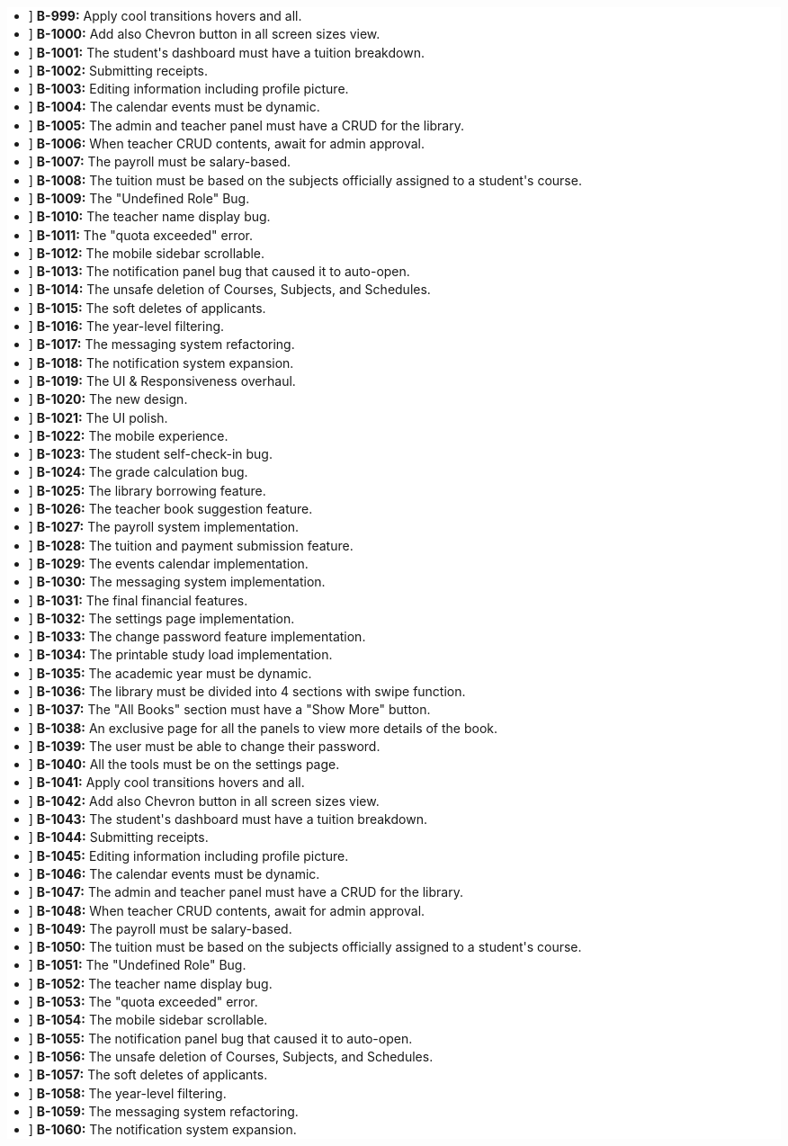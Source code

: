 - ] **B-999:** Apply cool transitions hovers and all.
- ] **B-1000:** Add also Chevron button in all screen sizes view.
- ] **B-1001:** The student's dashboard must have a tuition breakdown.
- ] **B-1002:** Submitting receipts.
- ] **B-1003:** Editing information including profile picture.
- ] **B-1004:** The calendar events must be dynamic.
- ] **B-1005:** The admin and teacher panel must have a CRUD for the library.
- ] **B-1006:** When teacher CRUD contents, await for admin approval.
- ] **B-1007:** The payroll must be salary-based.
- ] **B-1008:** The tuition must be based on the subjects officially assigned to a student's course.
- ] **B-1009:** The "Undefined Role" Bug.
- ] **B-1010:** The teacher name display bug.
- ] **B-1011:** The "quota exceeded" error.
- ] **B-1012:** The mobile sidebar scrollable.
- ] **B-1013:** The notification panel bug that caused it to auto-open.
- ] **B-1014:** The unsafe deletion of Courses, Subjects, and Schedules.
- ] **B-1015:** The soft deletes of applicants.
- ] **B-1016:** The year-level filtering.
- ] **B-1017:** The messaging system refactoring.
- ] **B-1018:** The notification system expansion.
- ] **B-1019:** The UI & Responsiveness overhaul.
- ] **B-1020:** The new design.
- ] **B-1021:** The UI polish.
- ] **B-1022:** The mobile experience.
- ] **B-1023:** The student self-check-in bug.
- ] **B-1024:** The grade calculation bug.
- ] **B-1025:** The library borrowing feature.
- ] **B-1026:** The teacher book suggestion feature.
- ] **B-1027:** The payroll system implementation.
- ] **B-1028:** The tuition and payment submission feature.
- ] **B-1029:** The events calendar implementation.
- ] **B-1030:** The messaging system implementation.
- ] **B-1031:** The final financial features.
- ] **B-1032:** The settings page implementation.
- ] **B-1033:** The change password feature implementation.
- ] **B-1034:** The printable study load implementation.
- ] **B-1035:** The academic year must be dynamic.
- ] **B-1036:** The library must be divided into 4 sections with swipe function.
- ] **B-1037:** The "All Books" section must have a "Show More" button.
- ] **B-1038:** An exclusive page for all the panels to view more details of the book.
- ] **B-1039:** The user must be able to change their password.
- ] **B-1040:** All the tools must be on the settings page.
- ] **B-1041:** Apply cool transitions hovers and all.
- ] **B-1042:** Add also Chevron button in all screen sizes view.
- ] **B-1043:** The student's dashboard must have a tuition breakdown.
- ] **B-1044:** Submitting receipts.
- ] **B-1045:** Editing information including profile picture.
- ] **B-1046:** The calendar events must be dynamic.
- ] **B-1047:** The admin and teacher panel must have a CRUD for the library.
- ] **B-1048:** When teacher CRUD contents, await for admin approval.
- ] **B-1049:** The payroll must be salary-based.
- ] **B-1050:** The tuition must be based on the subjects officially assigned to a student's course.
- ] **B-1051:** The "Undefined Role" Bug.
- ] **B-1052:** The teacher name display bug.
- ] **B-1053:** The "quota exceeded" error.
- ] **B-1054:** The mobile sidebar scrollable.
- ] **B-1055:** The notification panel bug that caused it to auto-open.
- ] **B-1056:** The unsafe deletion of Courses, Subjects, and Schedules.
- ] **B-1057:** The soft deletes of applicants.
- ] **B-1058:** The year-level filtering.
- ] **B-1059:** The messaging system refactoring.
- ] **B-1060:** The notification system expansion.